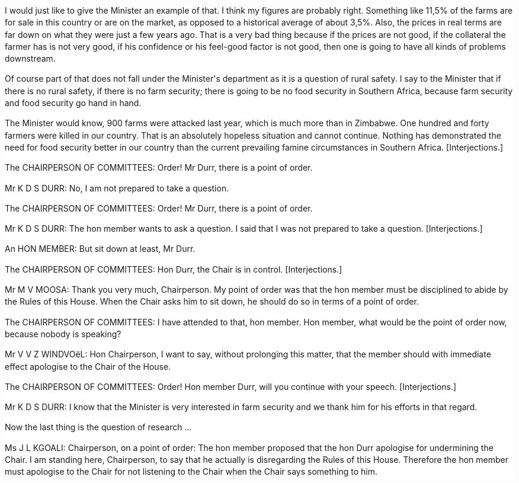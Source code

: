 I would just like to give the Minister  an  example  of  that.  I  think  my
figures are probably right. Something like 11,5% of the farms are  for  sale
in this country or are on the market, as opposed to a historical average  of
about 3,5%. Also, the prices in real terms are far down on  what  they  were
just a few years ago. That is a very bad thing because  if  the  prices  are
not good, if the collateral  the  farmer  has  is  not  very  good,  if  his
confidence or his feel-good factor is not good, then one is  going  to  have
all kinds of problems downstream.

Of course part of that does not fall under the Minister's department  as  it
is a question of rural safety. I say to the Minister that  if  there  is  no
rural safety, if there is no farm security; there is going  to  be  no  food
security in Southern Africa, because farm  security  and  food  security  go
hand in hand.

The Minister would know, 900 farms were attacked last year,  which  is  much
more than in Zimbabwe. One hundred and forty  farmers  were  killed  in  our
country. That is an  absolutely  hopeless  situation  and  cannot  continue.
Nothing has demonstrated the need for food security better  in  our  country
than  the  current  prevailing  famine  circumstances  in  Southern  Africa.
[Interjections.]

The CHAIRPERSON OF COMMITTEES: Order! Mr Durr, there is a point of order.

Mr K D S DURR: No, I am not prepared to take a question.

The CHAIRPERSON OF COMMITTEES: Order! Mr Durr, there is a point of order.

Mr K D S DURR: The hon member wants to ask a question. I  said  that  I  was
not prepared to take a question. [Interjections.]

An HON MEMBER: But sit down at least, Mr Durr.

The  CHAIRPERSON  OF  COMMITTEES:  Hon  Durr,  the  Chair  is  in   control.
[Interjections.]

Mr M V MOOSA: Thank you very much, Chairperson. My point of order  was  that
the hon member must be disciplined to abide by  the  Rules  of  this  House.
When the Chair asks him to sit down, he should do so in terms of a point  of
order.

The CHAIRPERSON OF COMMITTEES: I have attended  to  that,  hon  member.  Hon
member, what would be the point of order now, because nobody is speaking?

Mr V V Z WINDVOëL: Hon Chairperson, I want to say, without  prolonging  this
matter, that the member should with immediate effect apologise to the  Chair
of the House.

The CHAIRPERSON OF COMMITTEES: Order! Hon member  Durr,  will  you  continue
with your speech. [Interjections.]

Mr K D S DURR: I know that the Minister is very interested in farm  security
and we thank him for his efforts in that regard.

Now the last thing is the question of research ...

Ms J L KGOALI: Chairperson, on a point of order:  The  hon  member  proposed
that the hon Durr apologise for undermining the Chair. I am  standing  here,
Chairperson, to say that he actually  is  disregarding  the  Rules  of  this
House. Therefore the  hon  member  must  apologise  to  the  Chair  for  not
listening to the Chair when the Chair says something to him.
